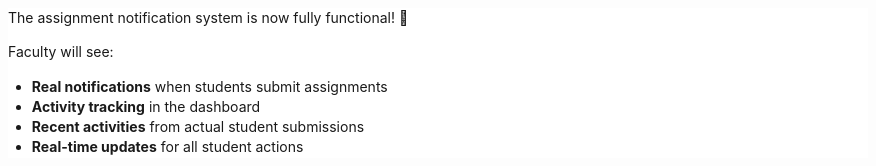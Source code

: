 The assignment notification system is now fully functional! 🚀

Faculty will see:
- **Real notifications** when students submit assignments
- **Activity tracking** in the dashboard
- **Recent activities** from actual student submissions
- **Real-time updates** for all student actions




















